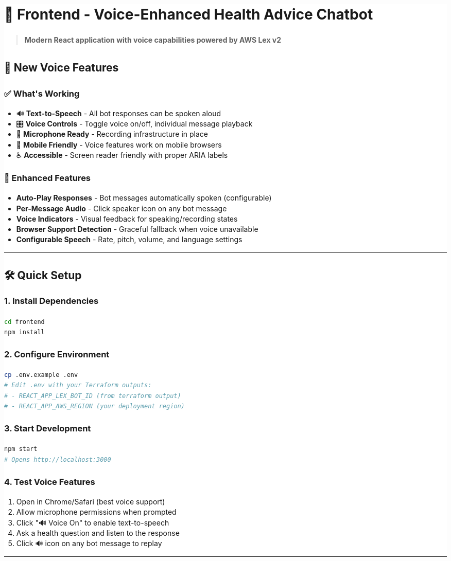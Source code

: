 # 🎤 Frontend - Voice-Enhanced Health Advice Chatbot

> **Modern React application with voice capabilities powered by AWS Lex v2**

## 🚀 **New Voice Features**

### **✅ What's Working**
- 🔊 **Text-to-Speech** - All bot responses can be spoken aloud
- 🎛️ **Voice Controls** - Toggle voice on/off, individual message playback
- 🎤 **Microphone Ready** - Recording infrastructure in place
- 📱 **Mobile Friendly** - Voice features work on mobile browsers
- ♿ **Accessible** - Screen reader friendly with proper ARIA labels

### **🚀 Enhanced Features**
- **Auto-Play Responses** - Bot messages automatically spoken (configurable)
- **Per-Message Audio** - Click speaker icon on any bot message
- **Voice Indicators** - Visual feedback for speaking/recording states
- **Browser Support Detection** - Graceful fallback when voice unavailable
- **Configurable Speech** - Rate, pitch, volume, and language settings

---

## 🛠️ **Quick Setup**

### **1. Install Dependencies**
```bash
cd frontend
npm install
```

### **2. Configure Environment**
```bash
cp .env.example .env
# Edit .env with your Terraform outputs:
# - REACT_APP_LEX_BOT_ID (from terraform output)
# - REACT_APP_AWS_REGION (your deployment region)
```

### **3. Start Development**
```bash
npm start
# Opens http://localhost:3000
```

### **4. Test Voice Features**
1. Open in Chrome/Safari (best voice support)
2. Allow microphone permissions when prompted
3. Click "🔊 Voice On" to enable text-to-speech
4. Ask a health question and listen to the response
5. Click 🔊 icon on any bot message to replay

---